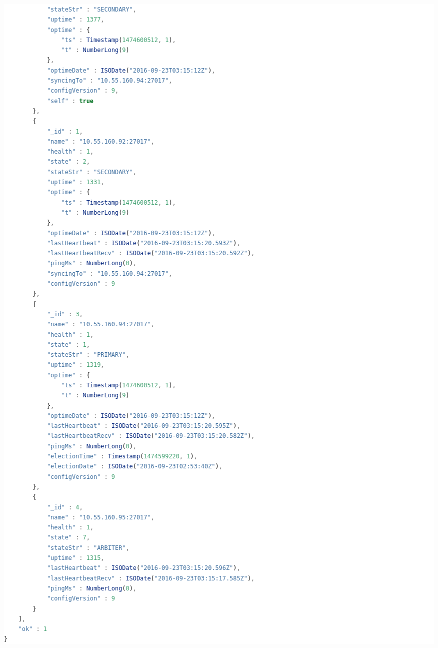 ````js
			"stateStr" : "SECONDARY",
			"uptime" : 1377,
			"optime" : {
				"ts" : Timestamp(1474600512, 1),
				"t" : NumberLong(9)
			},
			"optimeDate" : ISODate("2016-09-23T03:15:12Z"),
			"syncingTo" : "10.55.160.94:27017",
			"configVersion" : 9,
			"self" : true
		},
		{
			"_id" : 1,
			"name" : "10.55.160.92:27017",
			"health" : 1,
			"state" : 2,
			"stateStr" : "SECONDARY",
			"uptime" : 1331,
			"optime" : {
				"ts" : Timestamp(1474600512, 1),
				"t" : NumberLong(9)
			},
			"optimeDate" : ISODate("2016-09-23T03:15:12Z"),
			"lastHeartbeat" : ISODate("2016-09-23T03:15:20.593Z"),
			"lastHeartbeatRecv" : ISODate("2016-09-23T03:15:20.592Z"),
			"pingMs" : NumberLong(0),
			"syncingTo" : "10.55.160.94:27017",
			"configVersion" : 9
		},
		{
			"_id" : 3,
			"name" : "10.55.160.94:27017",
			"health" : 1,
			"state" : 1,
			"stateStr" : "PRIMARY",
			"uptime" : 1319,
			"optime" : {
				"ts" : Timestamp(1474600512, 1),
				"t" : NumberLong(9)
			},
			"optimeDate" : ISODate("2016-09-23T03:15:12Z"),
			"lastHeartbeat" : ISODate("2016-09-23T03:15:20.595Z"),
			"lastHeartbeatRecv" : ISODate("2016-09-23T03:15:20.582Z"),
			"pingMs" : NumberLong(0),
			"electionTime" : Timestamp(1474599220, 1),
			"electionDate" : ISODate("2016-09-23T02:53:40Z"),
			"configVersion" : 9
		},
		{
			"_id" : 4,
			"name" : "10.55.160.95:27017",
			"health" : 1,
			"state" : 7,
			"stateStr" : "ARBITER",
			"uptime" : 1315,
			"lastHeartbeat" : ISODate("2016-09-23T03:15:20.596Z"),
			"lastHeartbeatRecv" : ISODate("2016-09-23T03:15:17.585Z"),
			"pingMs" : NumberLong(0),
			"configVersion" : 9
		}
	],
	"ok" : 1
}
````